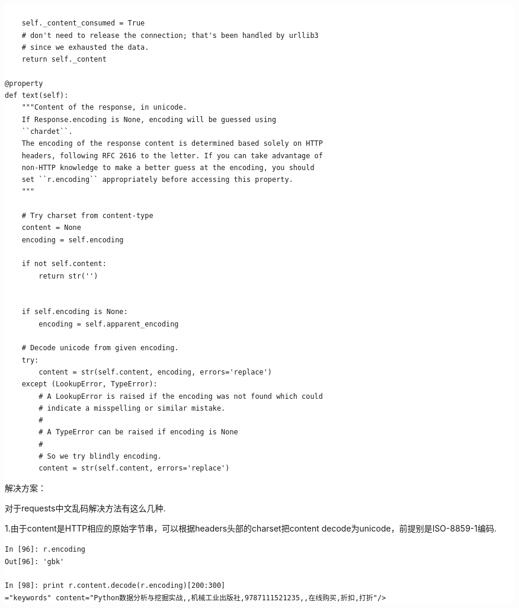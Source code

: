 ```

    self._content_consumed = True
    # don't need to release the connection; that's been handled by urllib3
    # since we exhausted the data.
    return self._content

@property
def text(self):
    """Content of the response, in unicode.
    If Response.encoding is None, encoding will be guessed using
    ``chardet``.
    The encoding of the response content is determined based solely on HTTP
    headers, following RFC 2616 to the letter. If you can take advantage of
    non-HTTP knowledge to make a better guess at the encoding, you should
    set ``r.encoding`` appropriately before accessing this property.
    """

    # Try charset from content-type
    content = None
    encoding = self.encoding

    if not self.content:
        return str('')

    
    if self.encoding is None:
        encoding = self.apparent_encoding

    # Decode unicode from given encoding.
    try:
        content = str(self.content, encoding, errors='replace')
    except (LookupError, TypeError):
        # A LookupError is raised if the encoding was not found which could
        # indicate a misspelling or similar mistake.
        #
        # A TypeError can be raised if encoding is None
        #
        # So we try blindly encoding.
        content = str(self.content, errors='replace')
```

解决方案：

对于requests中文乱码解决方法有这么几种.

1.由于content是HTTP相应的原始字节串，可以根据headers头部的charset把content decode为unicode，前提别是ISO-8859-1编码.

```
In [96]: r.encoding
Out[96]: 'gbk'

In [98]: print r.content.decode(r.encoding)[200:300]
="keywords" content="Python数据分析与挖掘实战,,机械工业出版社,9787111521235,,在线购买,折扣,打折"/>
```
